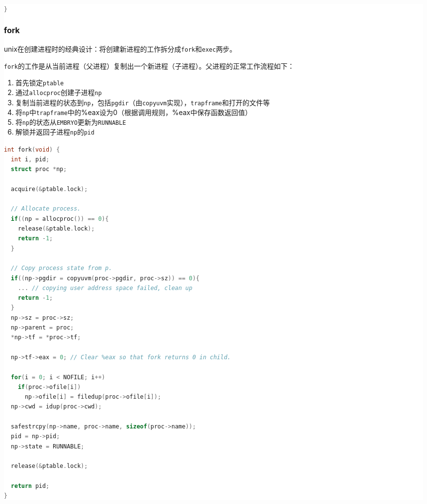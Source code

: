 ```c
}
```

### fork

unix在创建进程时的经典设计：将创建新进程的工作拆分成`fork`和`exec`两步。

`fork`的工作是从当前进程（父进程）复制出一个新进程（子进程）。父进程的正常工作流程如下：

1. 首先锁定`ptable`
2. 通过`allocproc`创建子进程`np`
3. 复制当前进程的状态到`np`，包括`pgdir`（由`copyuvm`实现），`trapframe`和打开的文件等
4. 将`np`中`trapframe`中的%eax设为0（根据调用规则，%eax中保存函数返回值）
5. 将`np`的状态从`EMBRYO`更新为`RUNNABLE`
6. 解锁并返回子进程`np`的`pid`

```c
int fork(void) {
  int i, pid;
  struct proc *np;

  acquire(&ptable.lock);

  // Allocate process.
  if((np = allocproc()) == 0){
    release(&ptable.lock);
    return -1;
  }

  // Copy process state from p.
  if((np->pgdir = copyuvm(proc->pgdir, proc->sz)) == 0){
    ... // copying user address space failed, clean up
    return -1;
  }
  np->sz = proc->sz;
  np->parent = proc;
  *np->tf = *proc->tf;

  np->tf->eax = 0; // Clear %eax so that fork returns 0 in child.

  for(i = 0; i < NOFILE; i++)
    if(proc->ofile[i])
      np->ofile[i] = filedup(proc->ofile[i]);
  np->cwd = idup(proc->cwd);

  safestrcpy(np->name, proc->name, sizeof(proc->name));
  pid = np->pid;
  np->state = RUNNABLE;

  release(&ptable.lock);

  return pid;
}
```
